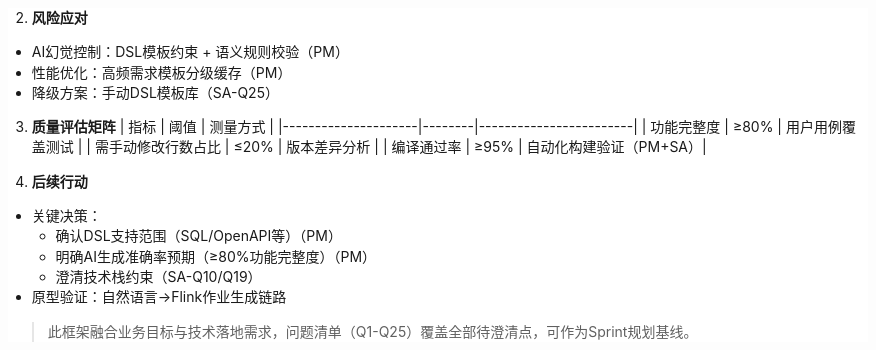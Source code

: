2. **风险应对**
  - AI幻觉控制：DSL模板约束 + 语义规则校验（PM）
  - 性能优化：高频需求模板分级缓存（PM）
  - 降级方案：手动DSL模板库（SA-Q25）

3. **质量评估矩阵**
   | 指标                | 阈值   | 测量方式               |
   |---------------------|--------|------------------------|
   | 功能完整度          | ≥80%   | 用户用例覆盖测试       |
   | 需手动修改行数占比  | ≤20%   | 版本差异分析           |
   | 编译通过率          | ≥95%   | 自动化构建验证（PM+SA）|

4. **后续行动**
  - 关键决策：
    - 确认DSL支持范围（SQL/OpenAPI等）（PM）
    - 明确AI生成准确率预期（≥80%功能完整度）（PM）
    - 澄清技术栈约束（SA-Q10/Q19）
  - 原型验证：自然语言→Flink作业生成链路

> 此框架融合业务目标与技术落地需求，问题清单（Q1-Q25）覆盖全部待澄清点，可作为Sprint规划基线。
